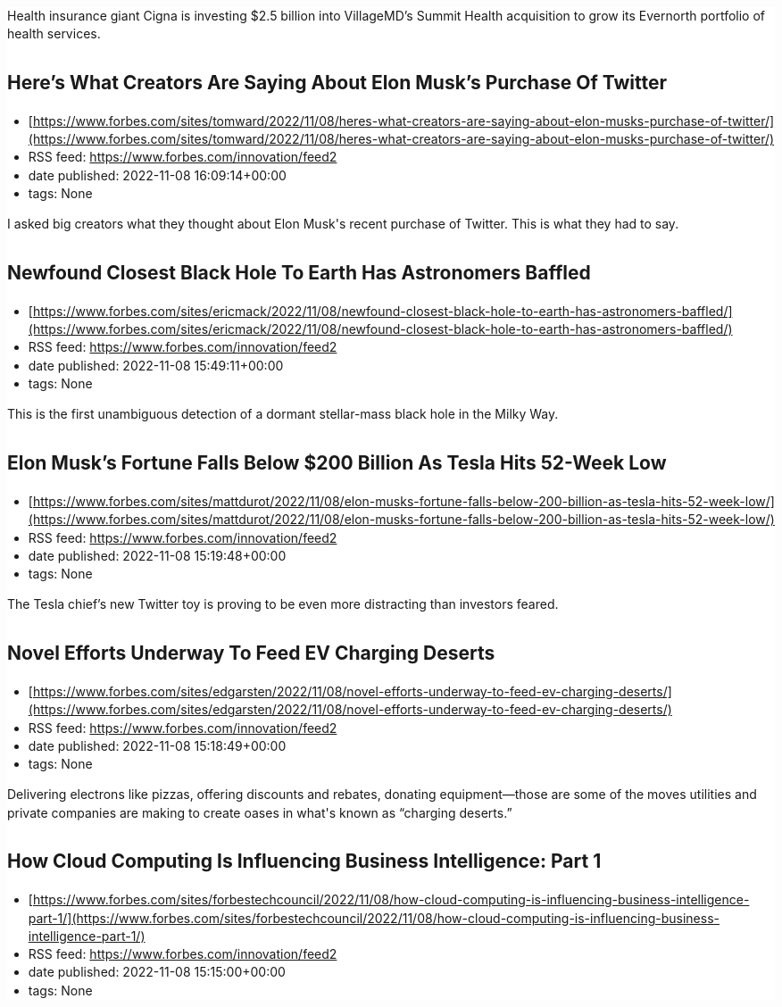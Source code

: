 Health insurance giant Cigna is investing $2.5 billion into VillageMD’s Summit Health acquisition to grow its Evernorth portfolio of health services.

## Here’s What Creators Are Saying About Elon Musk’s Purchase Of Twitter
 - [https://www.forbes.com/sites/tomward/2022/11/08/heres-what-creators-are-saying-about-elon-musks-purchase-of-twitter/](https://www.forbes.com/sites/tomward/2022/11/08/heres-what-creators-are-saying-about-elon-musks-purchase-of-twitter/)
 - RSS feed: https://www.forbes.com/innovation/feed2
 - date published: 2022-11-08 16:09:14+00:00
 - tags: None

I asked big creators what they thought about Elon Musk's recent purchase of Twitter. This is what they had to say.

## Newfound Closest Black Hole To Earth Has Astronomers Baffled
 - [https://www.forbes.com/sites/ericmack/2022/11/08/newfound-closest-black-hole-to-earth-has-astronomers-baffled/](https://www.forbes.com/sites/ericmack/2022/11/08/newfound-closest-black-hole-to-earth-has-astronomers-baffled/)
 - RSS feed: https://www.forbes.com/innovation/feed2
 - date published: 2022-11-08 15:49:11+00:00
 - tags: None

This is the first unambiguous detection of a dormant stellar-mass black hole in the Milky Way.

## Elon Musk’s Fortune Falls Below $200 Billion As Tesla Hits 52-Week Low
 - [https://www.forbes.com/sites/mattdurot/2022/11/08/elon-musks-fortune-falls-below-200-billion-as-tesla-hits-52-week-low/](https://www.forbes.com/sites/mattdurot/2022/11/08/elon-musks-fortune-falls-below-200-billion-as-tesla-hits-52-week-low/)
 - RSS feed: https://www.forbes.com/innovation/feed2
 - date published: 2022-11-08 15:19:48+00:00
 - tags: None

The Tesla chief’s new Twitter toy is proving to be even more distracting than investors feared.

## Novel Efforts Underway To Feed EV Charging Deserts
 - [https://www.forbes.com/sites/edgarsten/2022/11/08/novel-efforts-underway-to-feed-ev-charging-deserts/](https://www.forbes.com/sites/edgarsten/2022/11/08/novel-efforts-underway-to-feed-ev-charging-deserts/)
 - RSS feed: https://www.forbes.com/innovation/feed2
 - date published: 2022-11-08 15:18:49+00:00
 - tags: None

Delivering electrons like pizzas, offering discounts and rebates, donating equipment—those are some of the moves utilities and private companies are making to create oases in what's known as “charging deserts.”

## How Cloud Computing Is Influencing Business Intelligence: Part 1
 - [https://www.forbes.com/sites/forbestechcouncil/2022/11/08/how-cloud-computing-is-influencing-business-intelligence-part-1/](https://www.forbes.com/sites/forbestechcouncil/2022/11/08/how-cloud-computing-is-influencing-business-intelligence-part-1/)
 - RSS feed: https://www.forbes.com/innovation/feed2
 - date published: 2022-11-08 15:15:00+00:00
 - tags: None
